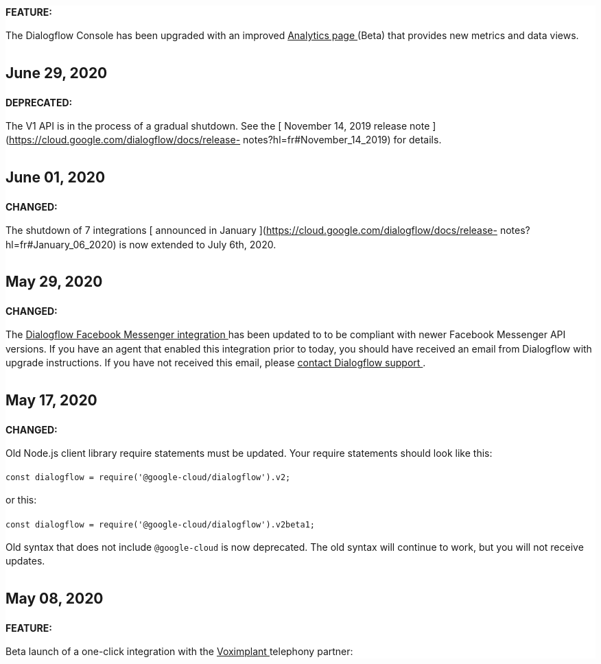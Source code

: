 **FEATURE:**

The Dialogflow Console has been upgraded with an improved [ Analytics page
](https://cloud.google.com/dialogflow/docs/analytics?hl=fr) (Beta) that
provides new metrics and data views.

##  June 29, 2020

**DEPRECATED:**

The V1 API is in the process of a gradual shutdown. See the [ November 14,
2019 release note ](https://cloud.google.com/dialogflow/docs/release-
notes?hl=fr#November_14_2019) for details.

##  June 01, 2020

**CHANGED:**

The shutdown of 7 integrations [ announced in January
](https://cloud.google.com/dialogflow/docs/release-
notes?hl=fr#January_06_2020) is now extended to July 6th, 2020.

##  May 29, 2020

**CHANGED:**

The [ Dialogflow Facebook Messenger integration
](https://cloud.google.com/dialogflow/docs/integrations/facebook?hl=fr) has
been updated to to be compliant with newer Facebook Messenger API versions. If
you have an agent that enabled this integration prior to today, you should
have received an email from Dialogflow with upgrade instructions. If you have
not received this email, please [ contact Dialogflow support
](https://cloud.google.com/dialogflow/docs/support/getting-support?hl=fr) .

##  May 17, 2020

**CHANGED:**

Old Node.js client library require statements must be updated. Your require
statements should look like this:

` const dialogflow = require('@google-cloud/dialogflow').v2; `

or this:

` const dialogflow = require('@google-cloud/dialogflow').v2beta1; `

Old syntax that does not include ` @google-cloud ` is now deprecated. The old
syntax will continue to work, but you will not receive updates.

##  May 08, 2020

**FEATURE:**

Beta launch of a one-click integration with the [ Voximplant
](https://cloud.google.com/dialogflow/docs/integrations/voximplant?hl=fr)
telephony partner:
